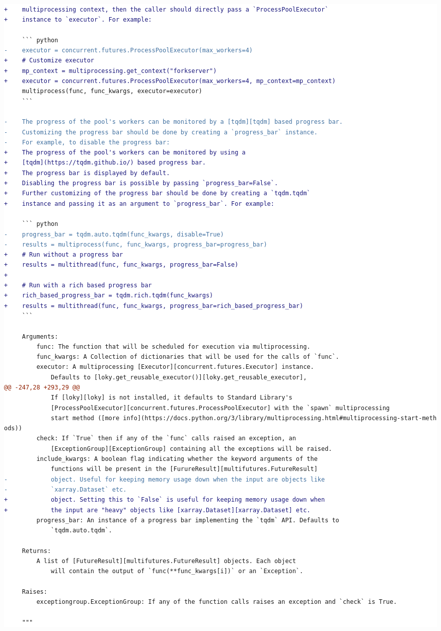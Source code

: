 ```diff
+    multiprocessing context, then the caller should directly pass a `ProcessPoolExecutor`
+    instance to `executor`. For example:
 
     ``` python
-    executor = concurrent.futures.ProcessPoolExecutor(max_workers=4)
+    # Customize executor
+    mp_context = multiprocessing.get_context("forkserver")
+    executor = concurrent.futures.ProcessPoolExecutor(max_workers=4, mp_context=mp_context)
     multiprocess(func, func_kwargs, executor=executor)
     ```
 
-    The progress of the pool's workers can be monitored by a [tqdm][tqdm] based progress bar.
-    Customizing the progress bar should be done by creating a `progress_bar` instance.
-    For example, to disable the progress bar:
+    The progress of the pool's workers can be monitored by using a
+    [tqdm](https://tqdm.github.io/) based progress bar.
+    The progress bar is displayed by default.
+    Disabling the progress bar is possible by passing `progress_bar=False`.
+    Further customizing of the progress bar should be done by creating a `tqdm.tqdm`
+    instance and passing it as an argument to `progress_bar`. For example:
 
     ``` python
-    progress_bar = tqdm.auto.tqdm(func_kwargs, disable=True)
-    results = multiprocess(func, func_kwargs, progress_bar=progress_bar)
+    # Run without a progress bar
+    results = multithread(func, func_kwargs, progress_bar=False)
+
+    # Run with a rich based progress bar
+    rich_based_progress_bar = tqdm.rich.tqdm(func_kwargs)
+    results = multithread(func, func_kwargs, progress_bar=rich_based_progress_bar)
     ```
 
     Arguments:
         func: The function that will be scheduled for execution via multiprocessing.
         func_kwargs: A Collection of dictionaries that will be used for the calls of `func`.
         executor: A multiprocessing [Executor][concurrent.futures.Executor] instance.
             Defaults to [loky.get_reusable_executor()][loky.get_reusable_executor],
@@ -247,28 +293,29 @@
             If [loky][loky] is not installed, it defaults to Standard Library's
             [ProcessPoolExecutor][concurrent.futures.ProcessPoolExecutor] with the `spawn` multiprocessing
             start method ([more info](https://docs.python.org/3/library/multiprocessing.html#multiprocessing-start-methods))
         check: If `True` then if any of the `func` calls raised an exception, an
             [ExceptionGroup][ExceptionGroup] containing all the exceptions will be raised.
         include_kwargs: A boolean flag indicating whether the keyword arguments of the
             functions will be present in the [FurureResult][multifutures.FutureResult]
-            object. Useful for keeping memory usage down when the input are objects like
-            `xarray.Dataset` etc.
+            object. Setting this to `False` is useful for keeping memory usage down when
+            the input are "heavy" objects like [xarray.Dataset][xarray.Dataset] etc.
         progress_bar: An instance of a progress bar implementing the `tqdm` API. Defaults to
             `tqdm.auto.tqdm`.
 
     Returns:
         A list of [FutureResult][multifutures.FutureResult] objects. Each object
             will contain the output of `func(**func_kwargs[i])` or an `Exception`.
 
     Raises:
         exceptiongroup.ExceptionGroup: If any of the function calls raises an exception and `check` is True.
 
     """
```